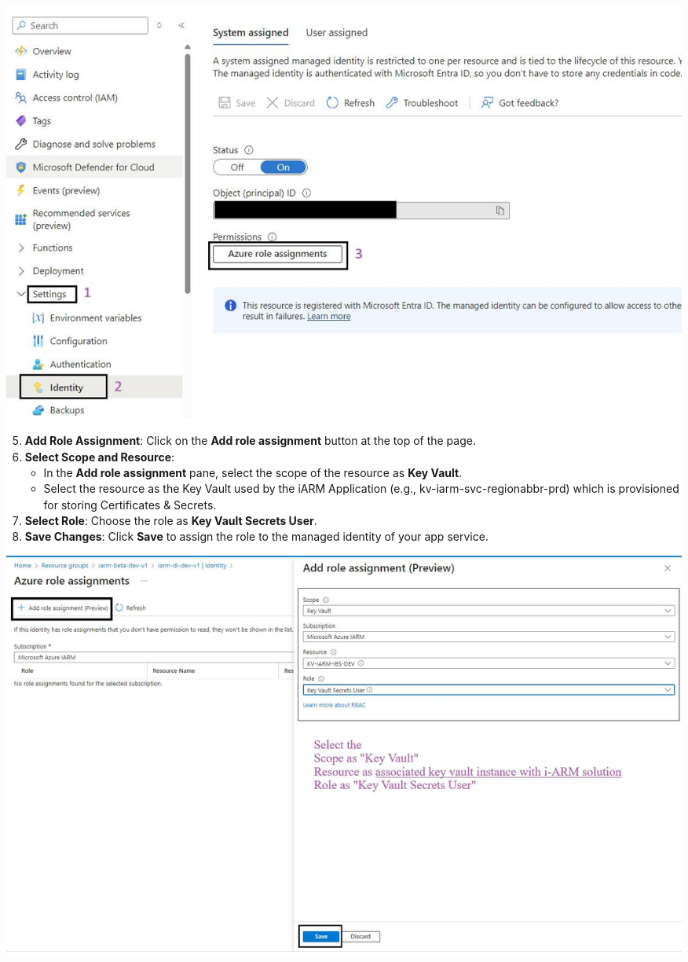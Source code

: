 ![Image](DeploymentGuideImages/54.jpg)

5. **Add Role Assignment**: Click on the **Add role assignment** button at the top of the page.
6. **Select Scope and Resource**:
   * In the **Add role assignment** pane, select the scope of the resource as **Key Vault**.
   * Select the resource as the Key Vault used by the iARM Application (e.g., kv-iarm-svc-regionabbr-prd) which is provisioned for storing Certificates & Secrets.
7. **Select Role**: Choose the role as **Key Vault Secrets User**.
8. **Save Changes**: Click **Save** to assign the role to the managed identity of your app service.

![Image](DeploymentGuideImages/55.jpg)
